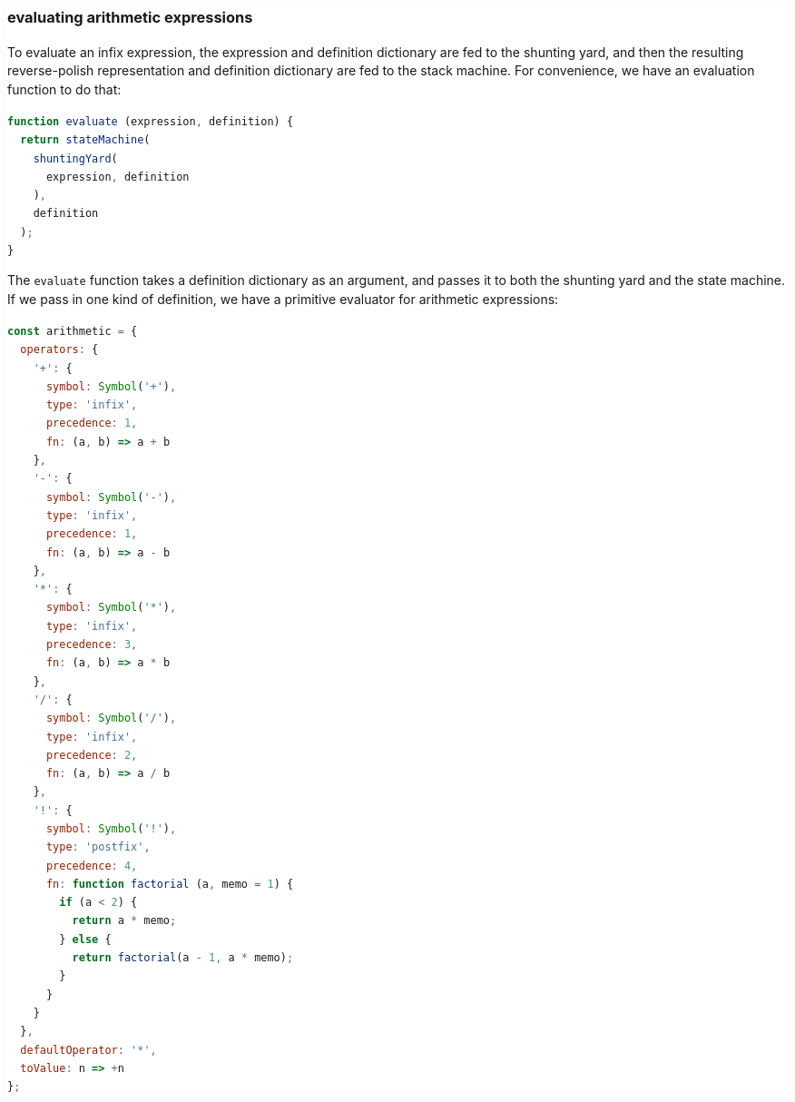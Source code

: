 
### evaluating arithmetic expressions

To evaluate an infix expression, the expression and definition dictionary are fed to the shunting yard, and then the resulting reverse-polish representation and definition dictionary are fed to the stack machine. For convenience, we have an evaluation function to do that:

```javascript
function evaluate (expression, definition) {
  return stateMachine(
    shuntingYard(
      expression, definition
    ),
    definition
  );
}
```

The `evaluate` function takes a definition dictionary as an argument, and passes it to both the shunting yard and the state machine. If we pass in one kind of definition, we have a primitive evaluator for arithmetic expressions:

```javascript
const arithmetic = {
  operators: {
    '+': {
      symbol: Symbol('+'),
      type: 'infix',
      precedence: 1,
      fn: (a, b) => a + b
    },
    '-': {
      symbol: Symbol('-'),
      type: 'infix',
      precedence: 1,
      fn: (a, b) => a - b
    },
    '*': {
      symbol: Symbol('*'),
      type: 'infix',
      precedence: 3,
      fn: (a, b) => a * b
    },
    '/': {
      symbol: Symbol('/'),
      type: 'infix',
      precedence: 2,
      fn: (a, b) => a / b
    },
    '!': {
      symbol: Symbol('!'),
      type: 'postfix',
      precedence: 4,
      fn: function factorial (a, memo = 1) {
        if (a < 2) {
          return a * memo;
        } else {
          return factorial(a - 1, a * memo);
        }
      }
    }
  },
  defaultOperator: '*',
  toValue: n => +n
};

```